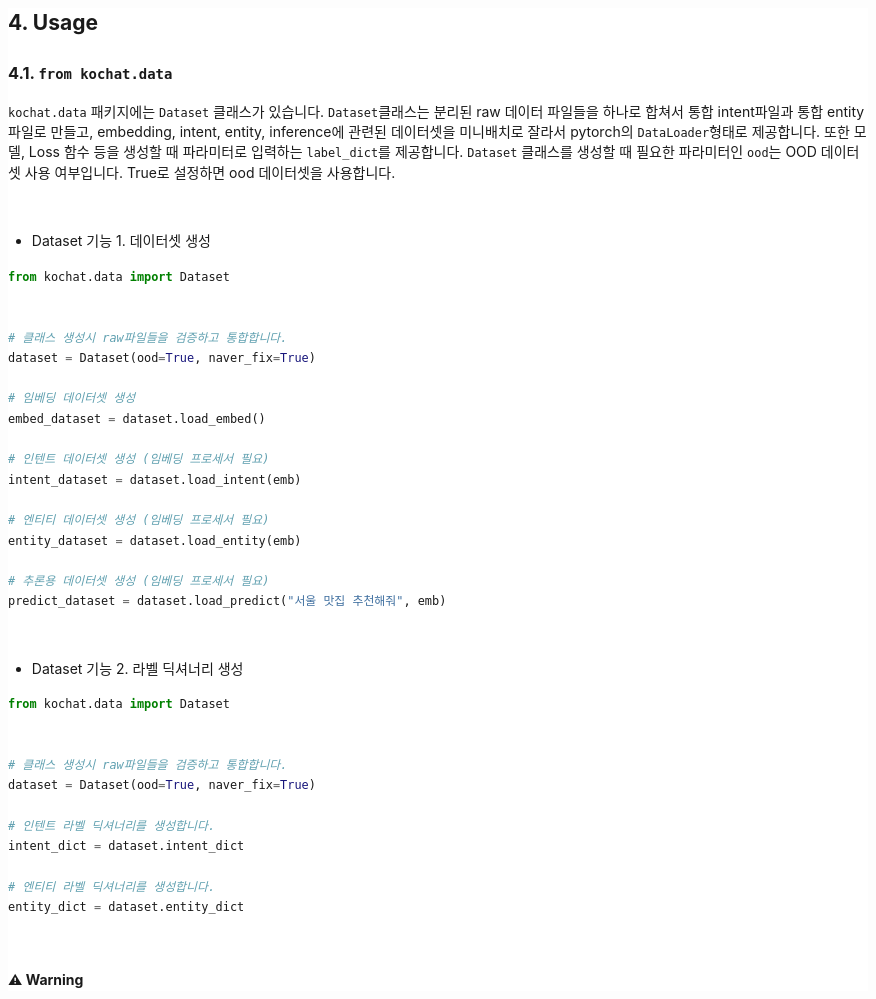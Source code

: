 
## 4. Usage
### 4.1. `from kochat.data`
`kochat.data` 패키지에는 `Dataset` 클래스가 있습니다. `Dataset`클래스는 
분리된 raw 데이터 파일들을 하나로 합쳐서 통합 intent파일과 통합 entity파일로 만들고, 
embedding, intent, entity, inference에 관련된 데이터셋을 미니배치로 잘라서 
pytorch의 `DataLoader`형태로 제공합니다. 
또한 모델, Loss 함수 등을 생성할 때 파라미터로 입력하는 `label_dict`를 제공합니다.
`Dataset` 클래스를 생성할 때 필요한 파라미터인 `ood`는 OOD 데이터셋 사용 여부입니다. 
True로 설정하면 ood 데이터셋을 사용합니다. 

<br>

- Dataset 기능 1. 데이터셋 생성
```python
from kochat.data import Dataset


# 클래스 생성시 raw파일들을 검증하고 통합합니다.
dataset = Dataset(ood=True, naver_fix=True)  

# 임베딩 데이터셋 생성
embed_dataset = dataset.load_embed() 

# 인텐트 데이터셋 생성 (임베딩 프로세서 필요)
intent_dataset = dataset.load_intent(emb) 

# 엔티티 데이터셋 생성 (임베딩 프로세서 필요)
entity_dataset = dataset.load_entity(emb) 

# 추론용 데이터셋 생성 (임베딩 프로세서 필요)
predict_dataset = dataset.load_predict("서울 맛집 추천해줘", emb) 
```
<br>

- Dataset 기능 2. 라벨 딕셔너리 생성
```python
from kochat.data import Dataset


# 클래스 생성시 raw파일들을 검증하고 통합합니다.
dataset = Dataset(ood=True, naver_fix=True)  

# 인텐트 라벨 딕셔너리를 생성합니다.
intent_dict = dataset.intent_dict 

# 엔티티 라벨 딕셔너리를 생성합니다.
entity_dict = dataset.entity_dict
```
<br>

#### ⚠ Warning
